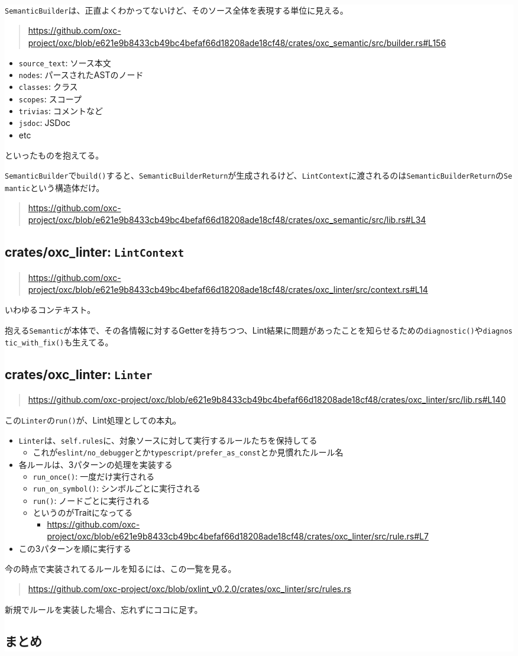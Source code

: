 `SemanticBuilder`は、正直よくわかってないけど、そのソース全体を表現する単位に見える。

> https://github.com/oxc-project/oxc/blob/e621e9b8433cb49bc4befaf66d18208ade18cf48/crates/oxc_semantic/src/builder.rs#L156

- `source_text`: ソース本文
- `nodes`: パースされたASTのノード
- `classes`: クラス
- `scopes`: スコープ
- `trivias`: コメントなど
- `jsdoc`: JSDoc
- etc

といったものを抱えてる。

`SemanticBuilder`で`build()`すると、`SemanticBuilderReturn`が生成されるけど、`LintContext`に渡されるのは`SemanticBuilderReturn`の`Semantic`という構造体だけ。

> https://github.com/oxc-project/oxc/blob/e621e9b8433cb49bc4befaf66d18208ade18cf48/crates/oxc_semantic/src/lib.rs#L34

## crates/oxc_linter: `LintContext`

> https://github.com/oxc-project/oxc/blob/e621e9b8433cb49bc4befaf66d18208ade18cf48/crates/oxc_linter/src/context.rs#L14

いわゆるコンテキスト。

抱える`Semantic`が本体で、その各情報に対するGetterを持ちつつ、Lint結果に問題があったことを知らせるための`diagnostic()`や`diagnostic_with_fix()`も生えてる。

## crates/oxc_linter: `Linter`

> https://github.com/oxc-project/oxc/blob/e621e9b8433cb49bc4befaf66d18208ade18cf48/crates/oxc_linter/src/lib.rs#L140

この`Linter`の`run()`が、Lint処理としての本丸。

- `Linter`は、`self.rules`に、対象ソースに対して実行するルールたちを保持してる
  - これが`eslint/no_debugger`とか`typescript/prefer_as_const`とか見慣れたルール名
- 各ルールは、3パターンの処理を実装する
  - `run_once()`: 一度だけ実行される
  - `run_on_symbol()`: シンボルごとに実行される
  - `run()`: ノードごとに実行される
  - というのがTraitになってる
    - https://github.com/oxc-project/oxc/blob/e621e9b8433cb49bc4befaf66d18208ade18cf48/crates/oxc_linter/src/rule.rs#L7
- この3パターンを順に実行する

今の時点で実装されてるルールを知るには、この一覧を見る。

> https://github.com/oxc-project/oxc/blob/oxlint_v0.2.0/crates/oxc_linter/src/rules.rs

新規でルールを実装した場合、忘れずにココに足す。

## まとめ
